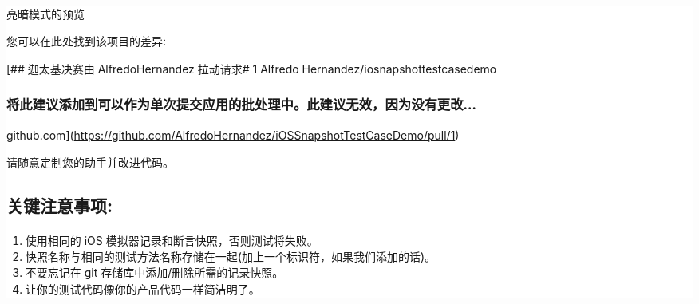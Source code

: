亮暗模式的预览

您可以在此处找到该项目的差异:

[](https://github.com/AlfredoHernandez/iOSSnapshotTestCaseDemo/pull/1) [## 迦太基决赛由 AlfredoHernandez 拉动请求# 1 Alfredo Hernandez/iosnapshottestcasedemo

### 将此建议添加到可以作为单次提交应用的批处理中。此建议无效，因为没有更改…

github.com](https://github.com/AlfredoHernandez/iOSSnapshotTestCaseDemo/pull/1) 

请随意定制您的助手并改进代码。

## 关键注意事项:

1.  使用相同的 iOS 模拟器记录和断言快照，否则测试将失败。
2.  快照名称与相同的测试方法名称存储在一起(加上一个标识符，如果我们添加的话)。
3.  不要忘记在 git 存储库中添加/删除所需的记录快照。
4.  让你的测试代码像你的产品代码一样简洁明了。
